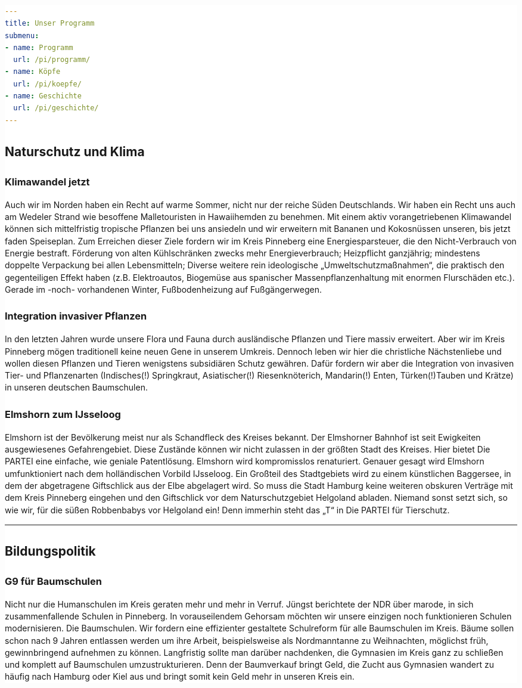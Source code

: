 ```yaml
---
title: Unser Programm
submenu:
- name: Programm
  url: /pi/programm/
- name: Köpfe
  url: /pi/koepfe/
- name: Geschichte
  url: /pi/geschichte/
---
```


## Naturschutz und Klima
### Klimawandel jetzt
Auch wir im Norden haben ein Recht auf warme Sommer, nicht nur der reiche Süden Deutschlands. Wir haben ein Recht uns auch am Wedeler Strand wie besoffene Malletouristen in Hawaiihemden zu benehmen. Mit einem aktiv vorangetriebenen Klimawandel können sich mittelfristig tropische Pflanzen bei uns ansiedeln und wir erweitern mit Bananen und Kokosnüssen unseren, bis jetzt faden Speiseplan. Zum Erreichen dieser Ziele fordern wir im Kreis Pinneberg eine Energiesparsteuer, die den Nicht-Verbrauch von Energie bestraft. Förderung von alten Kühlschränken zwecks mehr Energieverbrauch; Heizpflicht ganzjährig; mindestens doppelte Verpackung bei allen Lebensmitteln; Diverse weitere rein ideologische „Umweltschutzmaßnahmen“, die praktisch den gegenteiligen Effekt haben (z.B. Elektroautos, Biogemüse aus spanischer Massenpflanzenhaltung mit enormen Flurschäden etc.). Gerade im -noch- vorhandenen Winter, Fußbodenheizung auf Fußgängerwegen.

### Integration invasiver Pflanzen
In den letzten Jahren wurde unsere Flora und Fauna durch ausländische Pflanzen und Tiere massiv erweitert. Aber wir im Kreis Pinneberg mögen traditionell keine neuen Gene in unserem Umkreis. Dennoch leben wir hier die christliche Nächstenliebe und wollen diesen Pflanzen und Tieren wenigstens subsidiären Schutz gewähren. Dafür fordern wir aber die Integration von invasiven Tier- und Pflanzenarten (Indisches(!) Springkraut, Asiatischer(!) Riesenknöterich, Mandarin(!) Enten, Türken(!)Tauben und Krätze) in unseren deutschen Baumschulen.

### Elmshorn zum IJsseloog
Elmshorn ist der Bevölkerung meist nur als Schandfleck des Kreises bekannt. Der Elmshorner Bahnhof ist seit Ewigkeiten ausgewiesenes Gefahrengebiet. Diese Zustände können wir nicht zulassen in der größten Stadt des Kreises. Hier bietet Die PARTEI eine einfache, wie geniale Patentlösung. Elmshorn wird kompromisslos renaturiert. Genauer gesagt wird Elmshorn umfunktioniert nach dem holländischen Vorbild IJsseloog. Ein Großteil des Stadtgebiets wird zu einem künstlichen Baggersee, in dem der abgetragene Giftschlick aus der Elbe abgelagert wird. So muss die Stadt Hamburg keine weiteren obskuren Verträge mit dem Kreis Pinneberg eingehen und den Giftschlick vor dem Naturschutzgebiet Helgoland abladen. Niemand sonst setzt sich, so wie wir, für die süßen Robbenbabys vor Helgoland ein! Denn immerhin steht das „T“ in Die PARTEI für Tierschutz.

<hr>

## Bildungspolitik
### G9 für Baumschulen
Nicht nur die Humanschulen im Kreis geraten mehr und mehr in Verruf. Jüngst berichtete der NDR über marode, in sich zusammenfallende Schulen in Pinneberg. In vorauseilendem Gehorsam möchten wir unsere einzigen noch funktionieren Schulen modernisieren. Die Baumschulen. Wir fordern eine effizienter gestaltete Schulreform für alle Baumschulen im Kreis. Bäume sollen schon nach 9 Jahren entlassen werden um ihre Arbeit, beispielsweise als Nordmanntanne zu Weihnachten, möglichst früh, gewinnbringend aufnehmen zu können. Langfristig sollte man darüber nachdenken, die Gymnasien im Kreis ganz zu schließen und komplett auf Baumschulen umzustrukturieren. Denn der Baumverkauf bringt Geld, die Zucht aus Gymnasien wandert zu häufig nach Hamburg oder Kiel aus und bringt somit kein Geld mehr in unseren Kreis ein.
